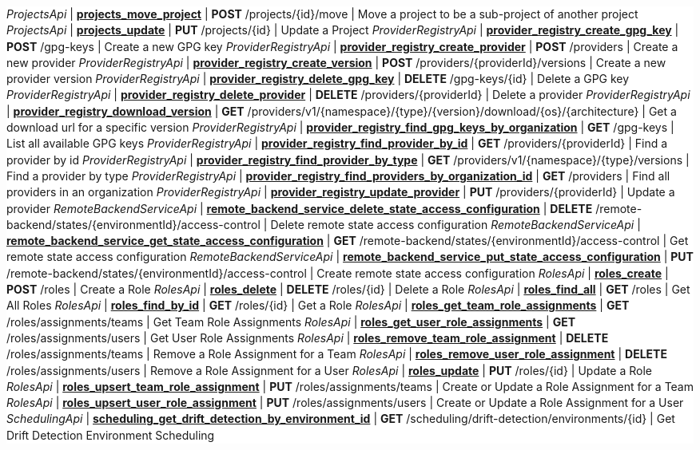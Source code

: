 *ProjectsApi* | [**projects_move_project**](docs/ProjectsApi.md#projects_move_project) | **POST** /projects/{id}/move | Move a project to be a sub-project of another project
*ProjectsApi* | [**projects_update**](docs/ProjectsApi.md#projects_update) | **PUT** /projects/{id} | Update a Project
*ProviderRegistryApi* | [**provider_registry_create_gpg_key**](docs/ProviderRegistryApi.md#provider_registry_create_gpg_key) | **POST** /gpg-keys | Create a new GPG key
*ProviderRegistryApi* | [**provider_registry_create_provider**](docs/ProviderRegistryApi.md#provider_registry_create_provider) | **POST** /providers | Create a new provider
*ProviderRegistryApi* | [**provider_registry_create_version**](docs/ProviderRegistryApi.md#provider_registry_create_version) | **POST** /providers/{providerId}/versions | Create a new provider version
*ProviderRegistryApi* | [**provider_registry_delete_gpg_key**](docs/ProviderRegistryApi.md#provider_registry_delete_gpg_key) | **DELETE** /gpg-keys/{id} | Delete a GPG key
*ProviderRegistryApi* | [**provider_registry_delete_provider**](docs/ProviderRegistryApi.md#provider_registry_delete_provider) | **DELETE** /providers/{providerId} | Delete a provider
*ProviderRegistryApi* | [**provider_registry_download_version**](docs/ProviderRegistryApi.md#provider_registry_download_version) | **GET** /providers/v1/{namespace}/{type}/{version}/download/{os}/{architecture} | Get a download url for a specific version
*ProviderRegistryApi* | [**provider_registry_find_gpg_keys_by_organization**](docs/ProviderRegistryApi.md#provider_registry_find_gpg_keys_by_organization) | **GET** /gpg-keys | List all available GPG keys
*ProviderRegistryApi* | [**provider_registry_find_provider_by_id**](docs/ProviderRegistryApi.md#provider_registry_find_provider_by_id) | **GET** /providers/{providerId} | Find a provider by id
*ProviderRegistryApi* | [**provider_registry_find_provider_by_type**](docs/ProviderRegistryApi.md#provider_registry_find_provider_by_type) | **GET** /providers/v1/{namespace}/{type}/versions | Find a provider by type
*ProviderRegistryApi* | [**provider_registry_find_providers_by_organization_id**](docs/ProviderRegistryApi.md#provider_registry_find_providers_by_organization_id) | **GET** /providers | Find all providers in an organization
*ProviderRegistryApi* | [**provider_registry_update_provider**](docs/ProviderRegistryApi.md#provider_registry_update_provider) | **PUT** /providers/{providerId} | Update a provider
*RemoteBackendServiceApi* | [**remote_backend_service_delete_state_access_configuration**](docs/RemoteBackendServiceApi.md#remote_backend_service_delete_state_access_configuration) | **DELETE** /remote-backend/states/{environmentId}/access-control | Delete remote state access configuration
*RemoteBackendServiceApi* | [**remote_backend_service_get_state_access_configuration**](docs/RemoteBackendServiceApi.md#remote_backend_service_get_state_access_configuration) | **GET** /remote-backend/states/{environmentId}/access-control | Get remote state access configuration
*RemoteBackendServiceApi* | [**remote_backend_service_put_state_access_configuration**](docs/RemoteBackendServiceApi.md#remote_backend_service_put_state_access_configuration) | **PUT** /remote-backend/states/{environmentId}/access-control | Create remote state access configuration
*RolesApi* | [**roles_create**](docs/RolesApi.md#roles_create) | **POST** /roles | Create a Role
*RolesApi* | [**roles_delete**](docs/RolesApi.md#roles_delete) | **DELETE** /roles/{id} | Delete a Role
*RolesApi* | [**roles_find_all**](docs/RolesApi.md#roles_find_all) | **GET** /roles | Get All Roles
*RolesApi* | [**roles_find_by_id**](docs/RolesApi.md#roles_find_by_id) | **GET** /roles/{id} | Get a Role
*RolesApi* | [**roles_get_team_role_assignments**](docs/RolesApi.md#roles_get_team_role_assignments) | **GET** /roles/assignments/teams | Get Team Role Assignments
*RolesApi* | [**roles_get_user_role_assignments**](docs/RolesApi.md#roles_get_user_role_assignments) | **GET** /roles/assignments/users | Get User Role Assignments
*RolesApi* | [**roles_remove_team_role_assignment**](docs/RolesApi.md#roles_remove_team_role_assignment) | **DELETE** /roles/assignments/teams | Remove a Role Assignment for a Team
*RolesApi* | [**roles_remove_user_role_assignment**](docs/RolesApi.md#roles_remove_user_role_assignment) | **DELETE** /roles/assignments/users | Remove a Role Assignment for a User
*RolesApi* | [**roles_update**](docs/RolesApi.md#roles_update) | **PUT** /roles/{id} | Update a Role
*RolesApi* | [**roles_upsert_team_role_assignment**](docs/RolesApi.md#roles_upsert_team_role_assignment) | **PUT** /roles/assignments/teams | Create or Update a Role Assignment for a Team
*RolesApi* | [**roles_upsert_user_role_assignment**](docs/RolesApi.md#roles_upsert_user_role_assignment) | **PUT** /roles/assignments/users | Create or Update a Role Assignment for a User
*SchedulingApi* | [**scheduling_get_drift_detection_by_environment_id**](docs/SchedulingApi.md#scheduling_get_drift_detection_by_environment_id) | **GET** /scheduling/drift-detection/environments/{id} | Get Drift Detection Environment Scheduling